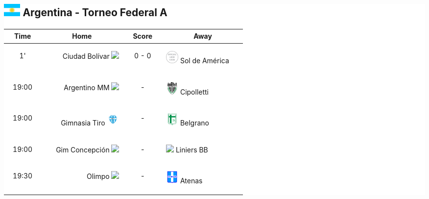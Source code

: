 
## <img src="/static/logos/Argentina-Torneo Federal A.png" height="25px"> Argentina - Torneo Federal A

<div align="center">

&emsp;Time&emsp; | &emsp;&emsp;&emsp;&emsp;Home&emsp;&emsp;&emsp;&emsp; | &emsp;Score&emsp; | &emsp;&emsp;&emsp;&emsp;Away&emsp;&emsp;&emsp;&emsp; |
| ------------ | ------------ | ------------ | ------------ |
| <p align="center">1'</p> | <p align="right">Ciudad Bolívar <img src="/static/logos/Club Ciudad de Bolívar.png" height="25px"></p> | <p align="center">0 - 0</p> | <p align="left"><img src="/static/logos/Club Atlético Sol de América de Formosa.png" height="25px"> Sol de América</p> |
| <p align="center">19:00</p> | <p align="right">Argentino MM <img src="/static/logos/Club Deportivo Argentino Monte Maíz.png" height="25px"></p> | <p align="center">-</p> | <p align="left"><img src="/static/logos/Club Cipolletti.png" height="25px"> Cipolletti</p> |
| <p align="center">19:00</p> | <p align="right">Gimnasia Tiro <img src="/static/logos/Club de Gimnasia y Tiro de Salta.png" height="25px"></p> | <p align="center">-</p> | <p align="left"><img src="/static/logos/CS Belgrano de San Francisco.png" height="25px"> Belgrano</p> |
| <p align="center">19:00</p> | <p align="right">Gim Concepción <img src="/static/logos/Club Gimnasia y Esgrima de Concepción del Uruguay.png" height="25px"></p> | <p align="center">-</p> | <p align="left"><img src="/static/logos/CA Liniers de Bahía Blanca.png" height="25px"> Liniers BB</p> |
| <p align="center">19:30</p> | <p align="right">Olimpo <img src="/static/logos/Club Olimpo de Bahía Blanca.png" height="25px"></p> | <p align="center">-</p> | <p align="left"><img src="/static/logos/Club Sportivo y Biblioteca Atenas.png" height="25px"> Atenas</p> |